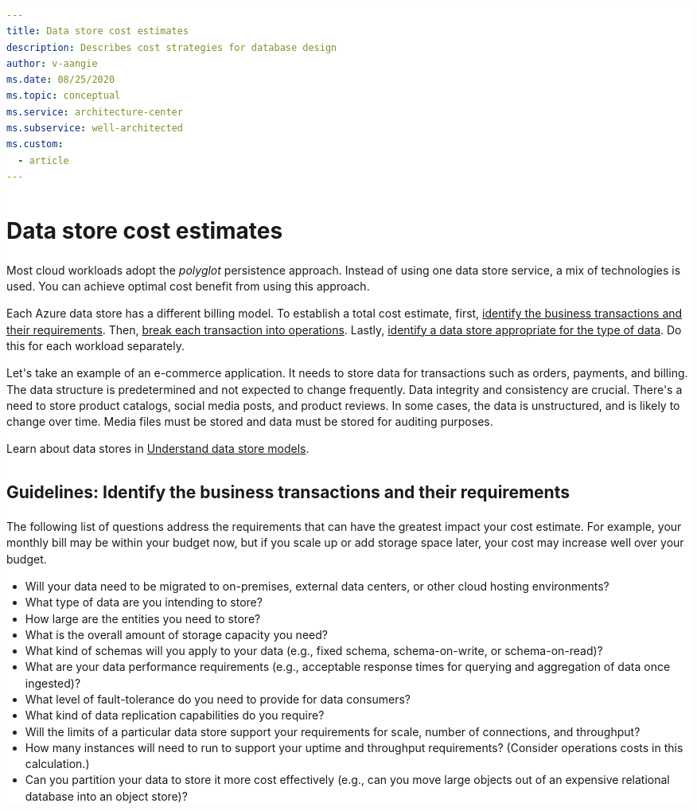 ```yaml
---
title: Data store cost estimates
description: Describes cost strategies for database design
author: v-aangie
ms.date: 08/25/2020
ms.topic: conceptual
ms.service: architecture-center
ms.subservice: well-architected
ms.custom:
  - article
---
```


# Data store cost estimates

Most cloud workloads adopt the *polyglot* persistence approach. Instead of using one data store service, a mix of technologies is used. You can achieve optimal cost benefit from using this approach.

Each Azure data store has a different billing model. To establish a total cost estimate, first, [identify the business transactions and their requirements](#guidelines-identify-the-business-transactions-and-their-requirements). Then, [break each transaction into operations](#guidelines-break-each-transaction-into-operations). Lastly, [identify a data store appropriate for the type of data](#guidelines-identify-a-data-store-appropriate-for-the-type-of-data). Do this for each workload separately.

Let's take an example of an e-commerce application. It needs to store data for transactions such as orders, payments, and billing. The data structure is predetermined and not expected to change frequently. Data integrity and consistency are crucial. There's a need to store product catalogs, social media posts, and product reviews. In some cases, the data is unstructured, and is likely to change over time. Media files must be stored and data must be stored for auditing purposes.

Learn about data stores in [Understand data store models](../../guide/technology-choices/data-store-overview.md).

## Guidelines: Identify the business transactions and their requirements

The following list of questions address the requirements that can have the greatest impact your cost estimate. For example, your monthly bill may be within your budget now, but if you scale up or add storage space later, your cost may increase well over your budget.

- Will your data need to be migrated to on-premises, external data centers, or other cloud hosting environments?
- What type of data are you intending to store?
- How large are the entities you need to store?
- What is the overall amount of storage capacity you need?
- What kind of schemas will you apply to your data (e.g., fixed schema, schema-on-write, or schema-on-read)?
- What are your data performance requirements (e.g., acceptable response times for querying and aggregation of data once ingested)?  
- What level of fault-tolerance do you need to provide for data consumers?
- What kind of data replication capabilities do you require?
- Will the limits of a particular data store support your requirements for scale, number of connections, and throughput?
- How many instances will need to run to support your uptime and throughput requirements? (Consider operations costs in this calculation.)
- Can you partition your data to store it more cost effectively (e.g., can you move large objects out of an expensive relational database into an object store)?
